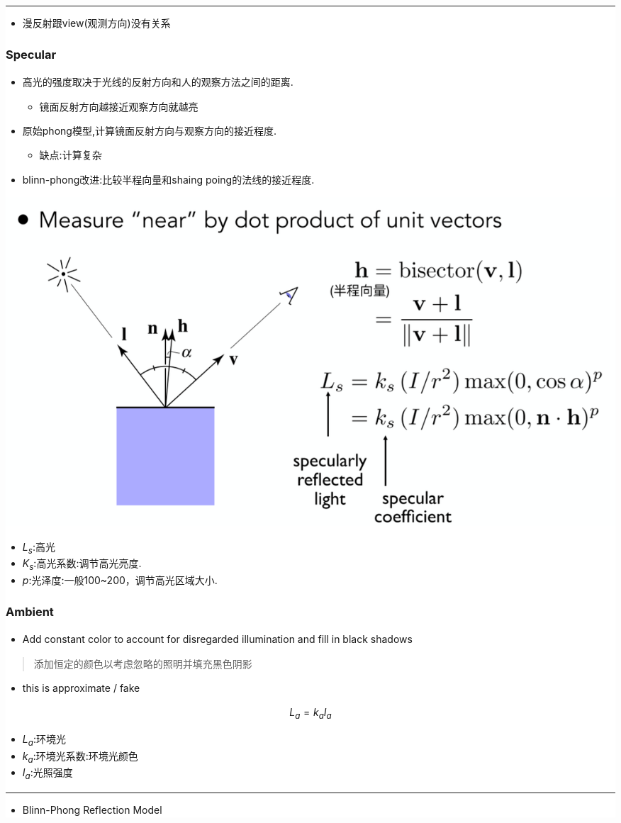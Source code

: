 ***

* 漫反射跟view(观测方向)没有关系

### Specular 
* 高光的强度取决于光线的反射方向和人的观察方法之间的距离.
    - 镜面反射方向越接近观察方向就越亮

* 原始phong模型,计算镜面反射方向与观察方向的接近程度.
    - 缺点:计算复杂
* blinn-phong改进:比较半程向量和shaing poing的法线的接近程度.

![](Games101/specular.png)

* $L_{s}$:高光
* $K_{s}$:高光系数:调节高光亮度.
* $p$:光泽度:一般100~200，调节高光区域大小.

### Ambient
* Add constant color to account for disregarded illumination and fill in black shadows
> 添加恒定的颜色以考虑忽略的照明并填充黑色阴影
* this is approximate / fake

$$L_{a} = k_{a}I_{a}$$

* $L_{a}$:环境光
* $k_{a}$:环境光系数:环境光颜色
* $I_{a}$:光照强度

***
* Blinn-Phong Reflection Model
